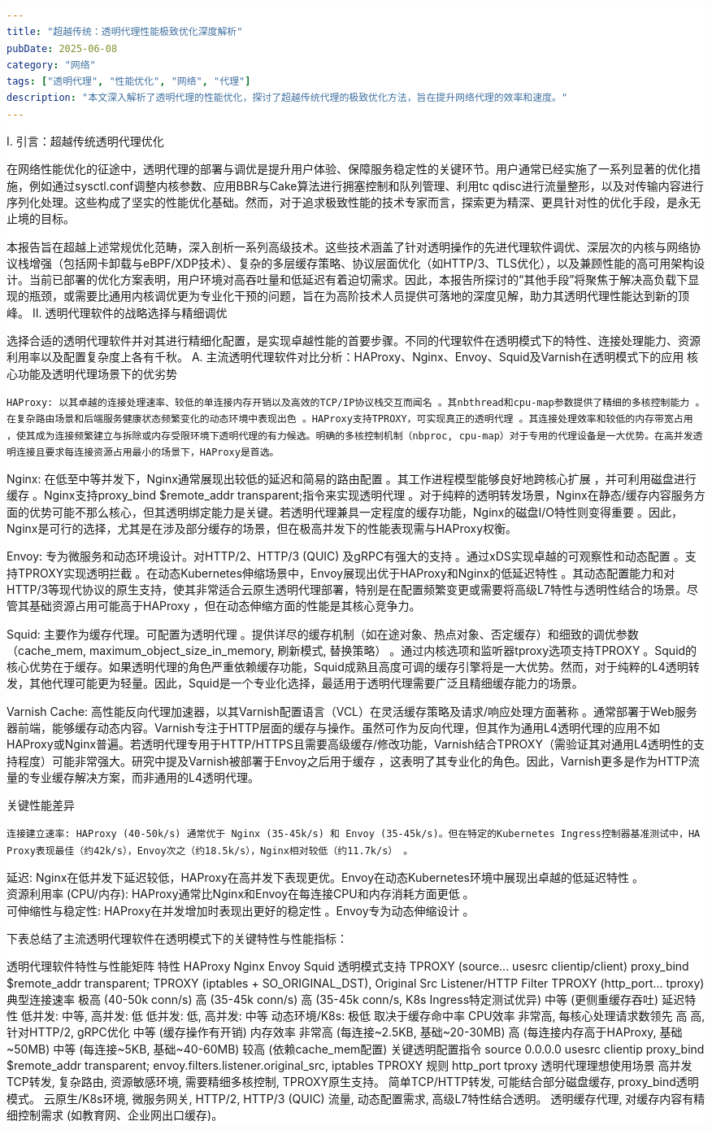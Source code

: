 ```yaml
---
title: "超越传统：透明代理性能极致优化深度解析"
pubDate: 2025-06-08
category: "网络"
tags: ["透明代理", "性能优化", "网络", "代理"]
description: "本文深入解析了透明代理的性能优化，探讨了超越传统代理的极致优化方法，旨在提升网络代理的效率和速度。"
---
```

I. 引言：超越传统透明代理优化

在网络性能优化的征途中，透明代理的部署与调优是提升用户体验、保障服务稳定性的关键环节。用户通常已经实施了一系列显著的优化措施，例如通过sysctl.conf调整内核参数、应用BBR与Cake算法进行拥塞控制和队列管理、利用tc qdisc进行流量整形，以及对传输内容进行序列化处理。这些构成了坚实的性能优化基础。然而，对于追求极致性能的技术专家而言，探索更为精深、更具针对性的优化手段，是永无止境的目标。

本报告旨在超越上述常规优化范畴，深入剖析一系列高级技术。这些技术涵盖了针对透明操作的先进代理软件调优、深层次的内核与网络协议栈增强（包括网卡卸载与eBPF/XDP技术）、复杂的多层缓存策略、协议层面优化（如HTTP/3、TLS优化），以及兼顾性能的高可用架构设计。当前已部署的优化方案表明，用户环境对高吞吐量和低延迟有着迫切需求。因此，本报告所探讨的“其他手段”将聚焦于解决高负载下显现的瓶颈，或需要比通用内核调优更为专业化干预的问题，旨在为高阶技术人员提供可落地的深度见解，助力其透明代理性能达到新的顶峰。
II. 透明代理软件的战略选择与精细调优

选择合适的透明代理软件并对其进行精细化配置，是实现卓越性能的首要步骤。不同的代理软件在透明模式下的特性、连接处理能力、资源利用率以及配置复杂度上各有千秋。
A. 主流透明代理软件对比分析：HAProxy、Nginx、Envoy、Squid及Varnish在透明模式下的应用
核心功能及透明代理场景下的优劣势

    HAProxy: 以其卓越的连接处理速率、较低的单连接内存开销以及高效的TCP/IP协议栈交互而闻名 。其nbthread和cpu-map参数提供了精细的多核控制能力 。在复杂路由场景和后端服务健康状态频繁变化的动态环境中表现出色 。HAProxy支持TPROXY，可实现真正的透明代理 。其连接处理效率和较低的内存带宽占用 ，使其成为连接频繁建立与拆除或内存受限环境下透明代理的有力候选。明确的多核控制机制（nbproc, cpu-map）对于专用的代理设备是一大优势。在高并发透明连接且要求每连接资源占用最小的场景下，HAProxy是首选。   

Nginx: 在低至中等并发下，Nginx通常展现出较低的延迟和简易的路由配置 。其工作进程模型能够良好地跨核心扩展 ，并可利用磁盘进行缓存 。Nginx支持proxy_bind $remote_addr transparent;指令来实现透明代理 。对于纯粹的透明转发场景，Nginx在静态/缓存内容服务方面的优势可能不那么核心，但其透明绑定能力是关键。若透明代理兼具一定程度的缓存功能，Nginx的磁盘I/O特性则变得重要 。因此，Nginx是可行的选择，尤其是在涉及部分缓存的场景，但在极高并发下的性能表现需与HAProxy权衡。  

Envoy: 专为微服务和动态环境设计。对HTTP/2、HTTP/3 (QUIC) 及gRPC有强大的支持 。通过xDS实现卓越的可观察性和动态配置 。支持TPROXY实现透明拦截 。在动态Kubernetes伸缩场景中，Envoy展现出优于HAProxy和Nginx的低延迟特性 。其动态配置能力和对HTTP/3等现代协议的原生支持，使其非常适合云原生透明代理部署，特别是在配置频繁变更或需要将高级L7特性与透明性结合的场景。尽管其基础资源占用可能高于HAProxy ，但在动态伸缩方面的性能是其核心竞争力。  

Squid: 主要作为缓存代理。可配置为透明代理 。提供详尽的缓存机制（如在途对象、热点对象、否定缓存）和细致的调优参数（cache_mem, maximum_object_size_in_memory, 刷新模式, 替换策略） 。通过内核选项和监听器tproxy选项支持TPROXY 。Squid的核心优势在于缓存。如果透明代理的角色严重依赖缓存功能，Squid成熟且高度可调的缓存引擎将是一大优势。然而，对于纯粹的L4透明转发，其他代理可能更为轻量。因此，Squid是一个专业化选择，最适用于透明代理需要广泛且精细缓存能力的场景。  

Varnish Cache: 高性能反向代理加速器，以其Varnish配置语言（VCL）在灵活缓存策略及请求/响应处理方面著称 。通常部署于Web服务器前端，能够缓存动态内容。Varnish专注于HTTP层面的缓存与操作。虽然可作为反向代理，但其作为通用L4透明代理的应用不如HAProxy或Nginx普遍。若透明代理专用于HTTP/HTTPS且需要高级缓存/修改功能，Varnish结合TPROXY（需验证其对通用L4透明性的支持程度）可能非常强大。研究中提及Varnish被部署于Envoy之后用于缓存 ，这表明了其专业化的角色。因此，Varnish更多是作为HTTP流量的专业缓存解决方案，而非通用的L4透明代理。  

关键性能差异

    连接建立速率: HAProxy (40-50k/s) 通常优于 Nginx (35-45k/s) 和 Envoy (35-45k/s)。但在特定的Kubernetes Ingress控制器基准测试中，HAProxy表现最佳（约42k/s），Envoy次之（约18.5k/s），Nginx相对较低（约11.7k/s） 。   

延迟: Nginx在低并发下延迟较低，HAProxy在高并发下表现更优。Envoy在动态Kubernetes环境中展现出卓越的低延迟特性 。  
资源利用率 (CPU/内存): HAProxy通常比Nginx和Envoy在每连接CPU和内存消耗方面更低 。  
可伸缩性与稳定性: HAProxy在并发增加时表现出更好的稳定性 。Envoy专为动态伸缩设计 。  

下表总结了主流透明代理软件在透明模式下的关键特性与性能指标：

透明代理软件特性与性能矩阵
特性	HAProxy	Nginx	Envoy	Squid
透明模式支持	TPROXY (source... usesrc clientip/client) 	proxy_bind $remote_addr transparent; 	TPROXY (iptables + SO_ORIGINAL_DST), Original Src Listener/HTTP Filter 	TPROXY (http_port... tproxy)
典型连接速率	极高 (40-50k conn/s) 	高 (35-45k conn/s) 	高 (35-45k conn/s, K8s Ingress特定测试优异) 	中等 (更侧重缓存吞吐)
延迟特性	低并发: 中等, 高并发: 低 	低并发: 低, 高并发: 中等 	动态环境/K8s: 极低 	取决于缓存命中率
CPU效率	非常高, 每核心处理请求数领先 	高 	高, 针对HTTP/2, gRPC优化 	中等 (缓存操作有开销)
内存效率	非常高 (每连接~2.5KB, 基础~20-30MB) 	高 (每连接内存高于HAProxy, 基础~50MB) 	中等 (每连接~5KB, 基础~40-60MB) 	较高 (依赖cache_mem配置)
关键透明配置指令	source 0.0.0.0 usesrc clientip	proxy_bind $remote_addr transparent;	envoy.filters.listener.original_src, iptables TPROXY 规则	http_port <port> tproxy
透明代理理想使用场景	高并发TCP转发, 复杂路由, 资源敏感环境, 需要精细多核控制, TPROXY原生支持。	简单TCP/HTTP转发, 可能结合部分磁盘缓存, proxy_bind透明模式。	云原生/K8s环境, 微服务网关, HTTP/2, HTTP/3 (QUIC) 流量, 动态配置需求, 高级L7特性结合透明。	透明缓存代理, 对缓存内容有精细控制需求 (如教育网、企业网出口缓存)。
 